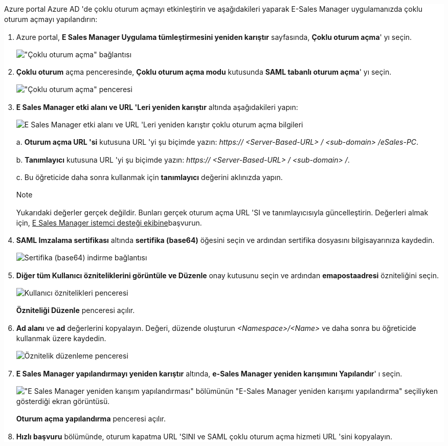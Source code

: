 Azure portal Azure AD 'de çoklu oturum açmayı etkinleştirin ve aşağıdakileri yaparak E-Sales Manager uygulamanızda çoklu oturum açmayı yapılandırın:

1. Azure portal, **E Sales Manager Uygulama tümleştirmesini yeniden karıştır** sayfasında, **Çoklu oturum açma**' yı seçin.

    !["Çoklu oturum açma" bağlantısı][4]

1. **Çoklu oturum** açma penceresinde, **Çoklu oturum açma modu** kutusunda **SAML tabanlı oturum açma**' yı seçin.
 
    !["Çoklu oturum açma" penceresi](./media/esalesmanagerremix-tutorial/tutorial_esalesmanagerremix_samlbase.png)

1. **E Sales Manager etki alanı ve URL 'Leri yeniden karıştır** altında aşağıdakileri yapın:

    ![E Sales Manager etki alanı ve URL 'Leri yeniden karıştır çoklu oturum açma bilgileri](./media/esalesmanagerremix-tutorial/tutorial_esalesmanagerremix_url.png)

    a. **Oturum açma URL 'si** kutusuna URL 'yi şu biçimde yazın: *https:// \<Server-Based-URL> / \<sub-domain> /eSales-PC*.

    b. **Tanımlayıcı** kutusuna URL 'yi şu biçimde yazın: *https:// \<Server-Based-URL> / \<sub-domain> /*.

    c. Bu öğreticide daha sonra kullanmak için **tanımlayıcı** değerini aklınızda yapın.
    
    > [!NOTE] 
    > Yukarıdaki değerler gerçek değildir. Bunları gerçek oturum açma URL 'SI ve tanımlayıcısıyla güncelleştirin. Değerleri almak için, [E Sales Manager istemci desteği ekibine](mailto:esupport@softbrain.co.jp)başvurun.

1. **SAML Imzalama sertifikası** altında **sertifika (base64)** öğesini seçin ve ardından sertifika dosyasını bilgisayarınıza kaydedin.

    ![Sertifika (base64) indirme bağlantısı](./media/esalesmanagerremix-tutorial/tutorial_esalesmanagerremix_certificate.png) 

1. **Diğer tüm Kullanıcı özniteliklerini görüntüle ve Düzenle** onay kutusunu seçin ve ardından **emapostaadresi** özniteliğini seçin.
    
    ![Kullanıcı öznitelikleri penceresi](./media/esalesmanagerremix-tutorial/configure1.png)

    **Özniteliği Düzenle** penceresi açılır.

1. **Ad alanı** ve **ad** değerlerini kopyalayın. Değeri, düzende oluşturun *\<Namespace>/\<Name>* ve daha sonra bu öğreticide kullanmak üzere kaydedin.

    ![Öznitelik düzenleme penceresi](./media/esalesmanagerremix-tutorial/configure2.png)

1. **E Sales Manager yapılandırmayı yeniden karıştır** altında, **e-Sales Manager yeniden karışımını Yapılandır**' ı seçin.

    !["E Sales Manager yeniden karışım yapılandırması" bölümünün "E-Sales Manager yeniden karışımı yapılandırma" seçiliyken gösterdiği ekran görüntüsü.](./media/esalesmanagerremix-tutorial/tutorial_esalesmanagerremix_configure.png) 

    **Oturum açma yapılandırma** penceresi açılır.

1. **Hızlı başvuru** bölümünde, oturum kapatma URL 'SINI ve SAML çoklu oturum açma hizmeti URL 'sini kopyalayın.


[1]: ./media/esalesmanagerremix-tutorial/tutorial_general_01.png
[2]: ./media/esalesmanagerremix-tutorial/tutorial_general_02.png
[3]: ./media/esalesmanagerremix-tutorial/tutorial_general_03.png
[4]: ./media/esalesmanagerremix-tutorial/tutorial_general_04.png
[100]: ./media/esalesmanagerremix-tutorial/tutorial_general_100.png
[200]: ./media/esalesmanagerremix-tutorial/tutorial_general_200.png
[201]: ./media/esalesmanagerremix-tutorial/tutorial_general_201.png
[202]: ./media/esalesmanagerremix-tutorial/tutorial_general_202.png
[203]: ./media/esalesmanagerremix-tutorial/tutorial_general_203.png